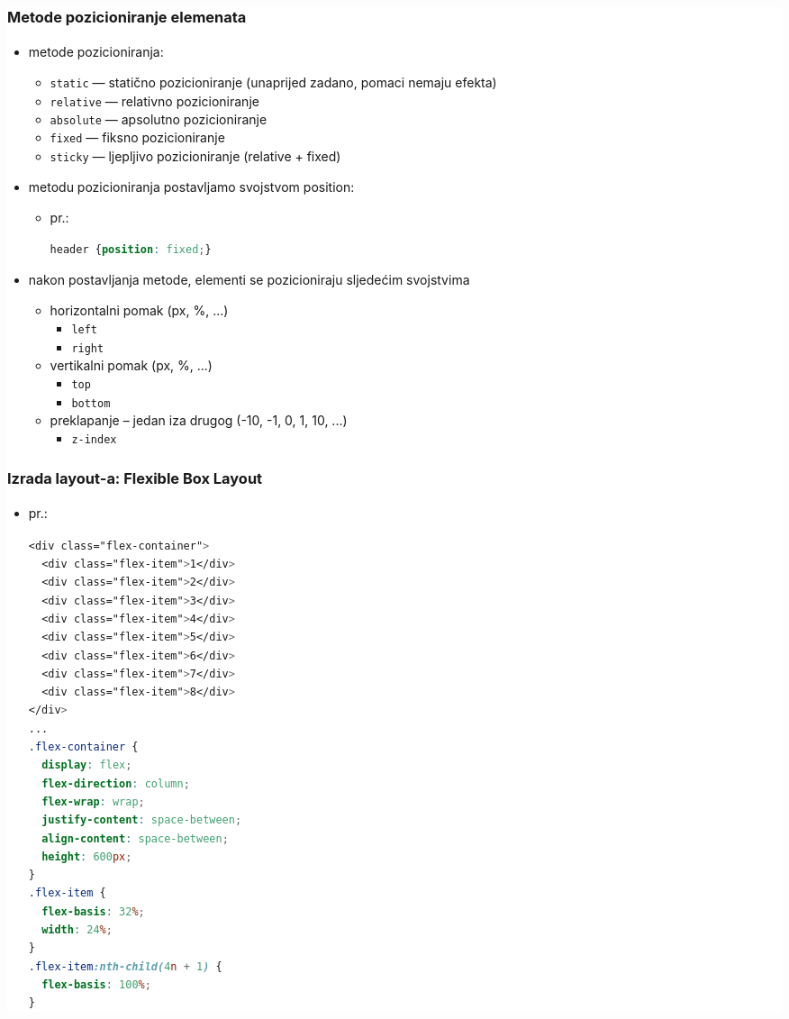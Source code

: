 ### Metode pozicioniranje elemenata

* metode pozicioniranja:
  * `static` &mdash; statično pozicioniranje (unaprijed zadano, pomaci nemaju efekta)
  * `relative` &mdash; relativno pozicioniranje
  * `absolute` &mdash; apsolutno pozicioniranje
  * `fixed` &mdash; fiksno pozicioniranje
  * `sticky` &mdash; ljepljivo pozicioniranje (relative + fixed)

* metodu pozicioniranja postavljamo svojstvom position:
  * pr.:

    ```CSS
    header {position: fixed;}
    ```

* nakon postavljanja metode, elementi se pozicioniraju sljedećim
svojstvima
  * horizontalni pomak (px, %, ...)
    * `left`
    * `right`
  * vertikalni pomak (px, %, ...)
    * `top`
    * `bottom`
  * preklapanje – jedan iza drugog (-10, -1, 0, 1, 10, ...)
    * `z-index`

### Izrada layout-a: Flexible Box Layout

* pr.:

  ```CSS
  <div class="flex-container">
    <div class="flex-item">1</div>
    <div class="flex-item">2</div>
    <div class="flex-item">3</div>
    <div class="flex-item">4</div>
    <div class="flex-item">5</div>
    <div class="flex-item">6</div>
    <div class="flex-item">7</div>
    <div class="flex-item">8</div>
  </div>
  ...
  .flex-container {
    display: flex;
    flex-direction: column;
    flex-wrap: wrap;
    justify-content: space-between;
    align-content: space-between;
    height: 600px;
  }
  .flex-item {
    flex-basis: 32%;
    width: 24%;
  }
  .flex-item:nth-child(4n + 1) {
    flex-basis: 100%;
  }
  ```
